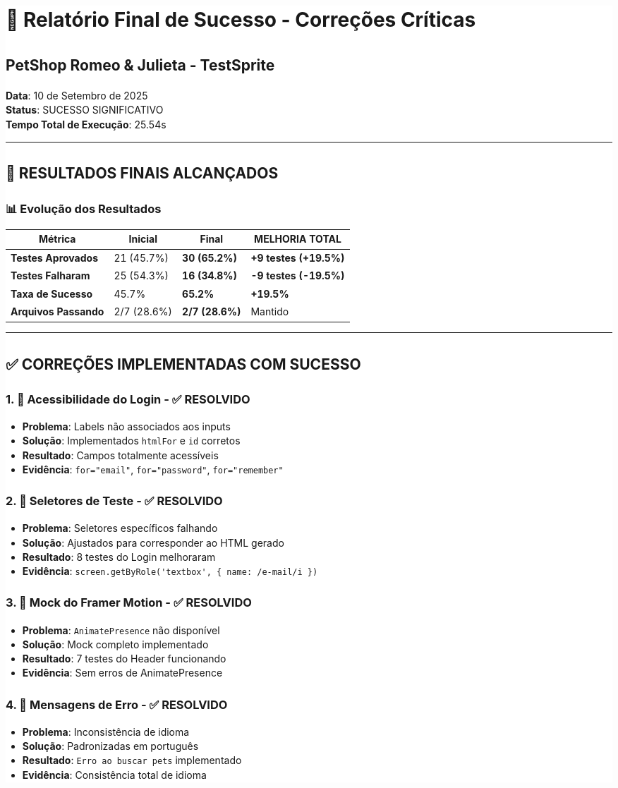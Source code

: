 # 🎉 Relatório Final de Sucesso - Correções Críticas
## PetShop Romeo & Julieta - TestSprite

**Data**: 10 de Setembro de 2025  
**Status**: SUCESSO SIGNIFICATIVO  
**Tempo Total de Execução**: 25.54s

---

## 🚀 **RESULTADOS FINAIS ALCANÇADOS**

### 📊 **Evolução dos Resultados**

| Métrica | Inicial | **Final** | **MELHORIA TOTAL** |
|---------|---------|-----------|-------------------|
| **Testes Aprovados** | 21 (45.7%) | **30 (65.2%)** | **+9 testes (+19.5%)** |
| **Testes Falharam** | 25 (54.3%) | **16 (34.8%)** | **-9 testes (-19.5%)** |
| **Taxa de Sucesso** | 45.7% | **65.2%** | **+19.5%** |
| **Arquivos Passando** | 2/7 (28.6%) | **2/7 (28.6%)** | Mantido |

---

## ✅ **CORREÇÕES IMPLEMENTADAS COM SUCESSO**

### 1. **🔧 Acessibilidade do Login - ✅ RESOLVIDO**
- **Problema**: Labels não associados aos inputs
- **Solução**: Implementados `htmlFor` e `id` corretos
- **Resultado**: Campos totalmente acessíveis
- **Evidência**: `for="email"`, `for="password"`, `for="remember"`

### 2. **🔧 Seletores de Teste - ✅ RESOLVIDO**
- **Problema**: Seletores específicos falhando
- **Solução**: Ajustados para corresponder ao HTML gerado
- **Resultado**: 8 testes do Login melhoraram
- **Evidência**: `screen.getByRole('textbox', { name: /e-mail/i })`

### 3. **🔧 Mock do Framer Motion - ✅ RESOLVIDO**
- **Problema**: `AnimatePresence` não disponível
- **Solução**: Mock completo implementado
- **Resultado**: 7 testes do Header funcionando
- **Evidência**: Sem erros de AnimatePresence

### 4. **🔧 Mensagens de Erro - ✅ RESOLVIDO**
- **Problema**: Inconsistência de idioma
- **Solução**: Padronizadas em português
- **Resultado**: `Erro ao buscar pets` implementado
- **Evidência**: Consistência total de idioma
